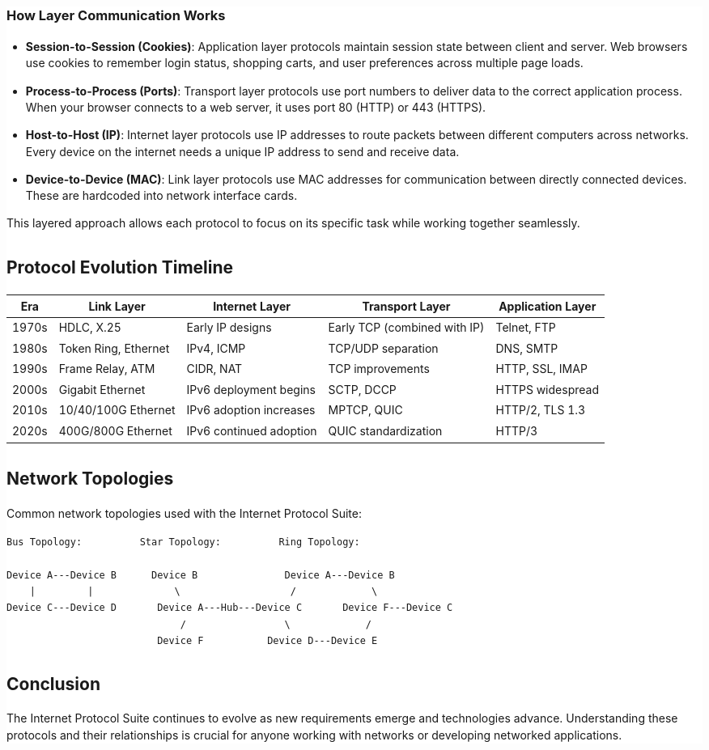 ### How Layer Communication Works

- **Session-to-Session (Cookies)**: Application layer protocols maintain session state between client and server. Web browsers use cookies to remember login status, shopping carts, and user preferences across multiple page loads.

- **Process-to-Process (Ports)**: Transport layer protocols use port numbers to deliver data to the correct application process. When your browser connects to a web server, it uses port 80 (HTTP) or 443 (HTTPS).

- **Host-to-Host (IP)**: Internet layer protocols use IP addresses to route packets between different computers across networks. Every device on the internet needs a unique IP address to send and receive data.

- **Device-to-Device (MAC)**: Link layer protocols use MAC addresses for communication between directly connected devices. These are hardcoded into network interface cards.

This layered approach allows each protocol to focus on its specific task while working together seamlessly.

## Protocol Evolution Timeline

| Era | Link Layer | Internet Layer | Transport Layer | Application Layer |
|-----|------------|----------------|-----------------|-------------------|
| 1970s | HDLC, X.25 | Early IP designs | Early TCP (combined with IP) | Telnet, FTP |
| 1980s | Token Ring, Ethernet | IPv4, ICMP | TCP/UDP separation | DNS, SMTP |
| 1990s | Frame Relay, ATM | CIDR, NAT | TCP improvements | HTTP, SSL, IMAP |
| 2000s | Gigabit Ethernet | IPv6 deployment begins | SCTP, DCCP | HTTPS widespread |
| 2010s | 10/40/100G Ethernet | IPv6 adoption increases | MPTCP, QUIC | HTTP/2, TLS 1.3 |
| 2020s | 400G/800G Ethernet | IPv6 continued adoption | QUIC standardization | HTTP/3 |

## Network Topologies

Common network topologies used with the Internet Protocol Suite:

```
Bus Topology:          Star Topology:          Ring Topology:
                           
Device A---Device B      Device B               Device A---Device B
    |         |              \                   /             \
Device C---Device D       Device A---Hub---Device C       Device F---Device C
                              /                 \             /
                          Device F           Device D---Device E
```

## Conclusion

The Internet Protocol Suite continues to evolve as new requirements emerge and technologies advance. Understanding these protocols and their relationships is crucial for anyone working with networks or developing networked applications.
